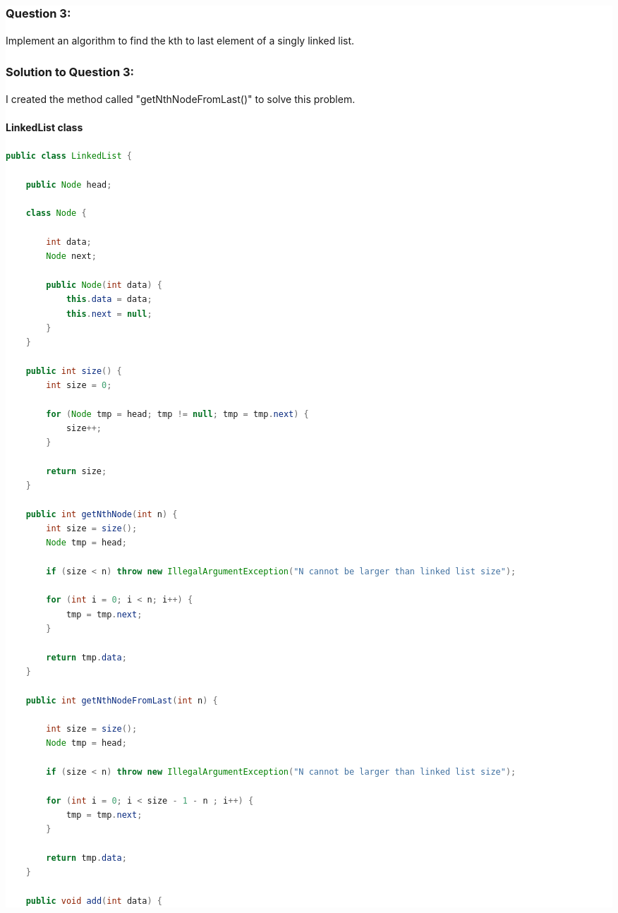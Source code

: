 ### Question 3:
Implement an algorithm to find the kth to last element of a singly linked list.

### Solution to Question 3:
I created the method called "getNthNodeFromLast()" to solve this problem.

#### LinkedList class
```java
public class LinkedList {

    public Node head;

    class Node {

        int data;
        Node next;

        public Node(int data) {
            this.data = data;
            this.next = null;
        }
    }

    public int size() {
        int size = 0;

        for (Node tmp = head; tmp != null; tmp = tmp.next) {
            size++;
        }

        return size;
    }

    public int getNthNode(int n) {
        int size = size();
        Node tmp = head;

        if (size < n) throw new IllegalArgumentException("N cannot be larger than linked list size");

        for (int i = 0; i < n; i++) {
            tmp = tmp.next;
        }

        return tmp.data;
    }

    public int getNthNodeFromLast(int n) {

        int size = size();
        Node tmp = head;

        if (size < n) throw new IllegalArgumentException("N cannot be larger than linked list size");

        for (int i = 0; i < size - 1 - n ; i++) {
            tmp = tmp.next;
        }

        return tmp.data;
    }

    public void add(int data) {
```